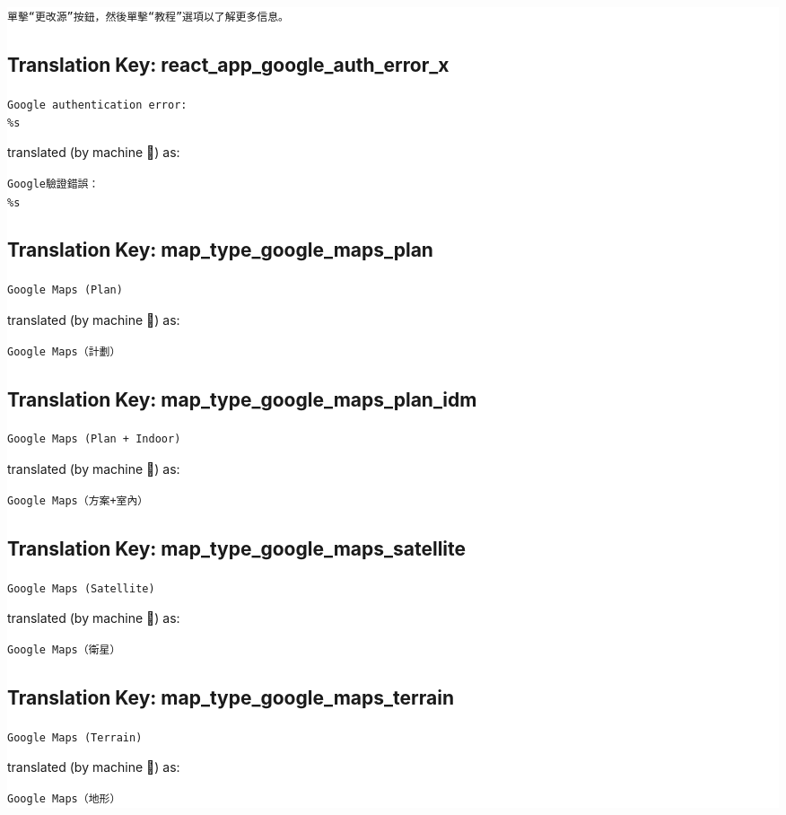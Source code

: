 ```
單擊“更改源”按鈕，然後單擊“教程”選項以了解更多信息。
```


## Translation Key: react_app_google_auth_error_x
```
Google authentication error:
%s
```
translated (by machine 🤖) as:
```
Google驗證錯誤：
%s
```


## Translation Key: map_type_google_maps_plan
```
Google Maps (Plan)
```
translated (by machine 🤖) as:
```
Google Maps（計劃）
```


## Translation Key: map_type_google_maps_plan_idm
```
Google Maps (Plan + Indoor)
```
translated (by machine 🤖) as:
```
Google Maps（方案+室內）
```


## Translation Key: map_type_google_maps_satellite
```
Google Maps (Satellite)
```
translated (by machine 🤖) as:
```
Google Maps（衛星）
```


## Translation Key: map_type_google_maps_terrain
```
Google Maps (Terrain)
```
translated (by machine 🤖) as:
```
Google Maps（地形）
```
